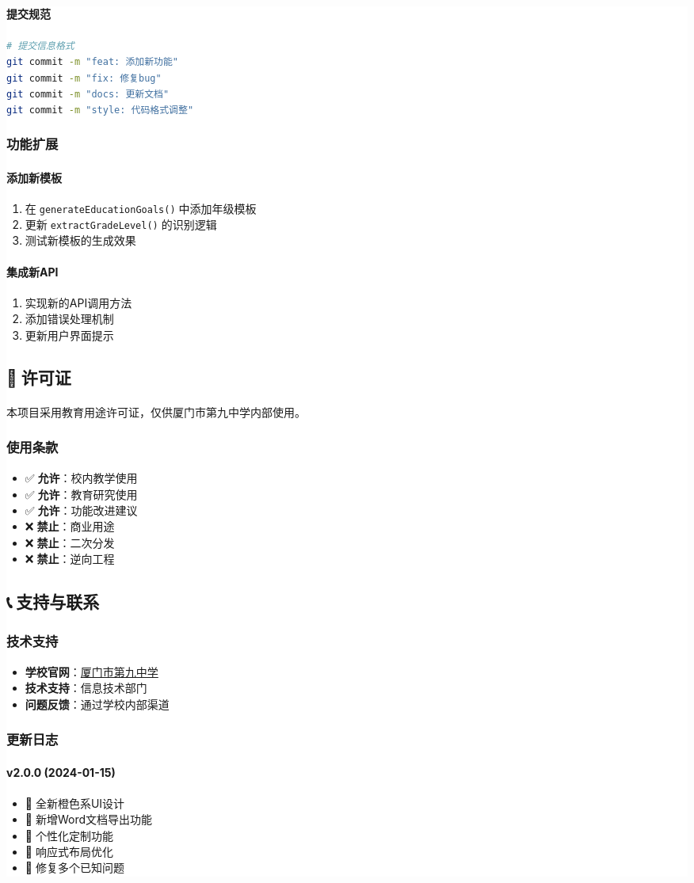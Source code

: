 #### 提交规范

```bash
# 提交信息格式
git commit -m "feat: 添加新功能"
git commit -m "fix: 修复bug"
git commit -m "docs: 更新文档"
git commit -m "style: 代码格式调整"
```

### 功能扩展

#### 添加新模板

1. 在 `generateEducationGoals()` 中添加年级模板
2. 更新 `extractGradeLevel()` 的识别逻辑
3. 测试新模板的生成效果

#### 集成新API

1. 实现新的API调用方法
2. 添加错误处理机制
3. 更新用户界面提示

## 📄 许可证

本项目采用教育用途许可证，仅供厦门市第九中学内部使用。

### 使用条款

- ✅ **允许**：校内教学使用
- ✅ **允许**：教育研究使用
- ✅ **允许**：功能改进建议
- ❌ **禁止**：商业用途
- ❌ **禁止**：二次分发
- ❌ **禁止**：逆向工程

## 📞 支持与联系

### 技术支持

- **学校官网**：[厦门市第九中学](http://www.xm9z.com)
- **技术支持**：信息技术部门
- **问题反馈**：通过学校内部渠道

### 更新日志

#### v2.0.0 (2024-01-15)
- 🎨 全新橙色系UI设计
- 🚀 新增Word文档导出功能
- 🎯 个性化定制功能
- 📱 响应式布局优化
- 🐛 修复多个已知问题
